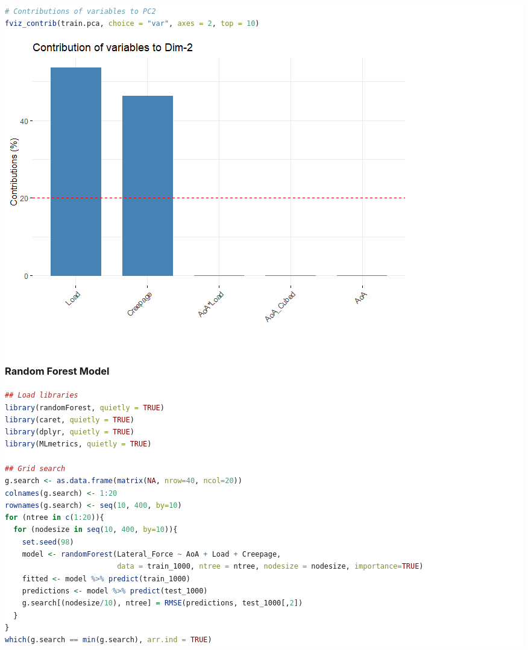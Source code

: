 ``` r
# Contributions of variables to PC2
fviz_contrib(train.pca, choice = "var", axes = 2, top = 10)
```

![](LateralForce_PCA_BestSubset_files/figure-gfm/unnamed-chunk-4-4.png)

<br>

### Random Forest Model

``` r
## Load libraries
library(randomForest, quietly = TRUE)
library(caret, quietly = TRUE)
library(dplyr, quietly = TRUE)
library(MLmetrics, quietly = TRUE)

## Grid search
g.search <- as.data.frame(matrix(NA, nrow=40, ncol=20))
colnames(g.search) <- 1:20
rownames(g.search) <- seq(10, 400, by=10)
for (ntree in c(1:20)){
  for (nodesize in seq(10, 400, by=10)){
    set.seed(98)
    model <- randomForest(Lateral_Force ~ AoA + Load + Creepage, 
                          data = train_1000, ntree = ntree, nodesize = nodesize, importance=TRUE)
    fitted <- model %>% predict(train_1000)
    predictions <- model %>% predict(test_1000)
    g.search[(nodesize/10), ntree] = RMSE(predictions, test_1000[,2])
  }
}
which(g.search == min(g.search), arr.ind = TRUE)
```
